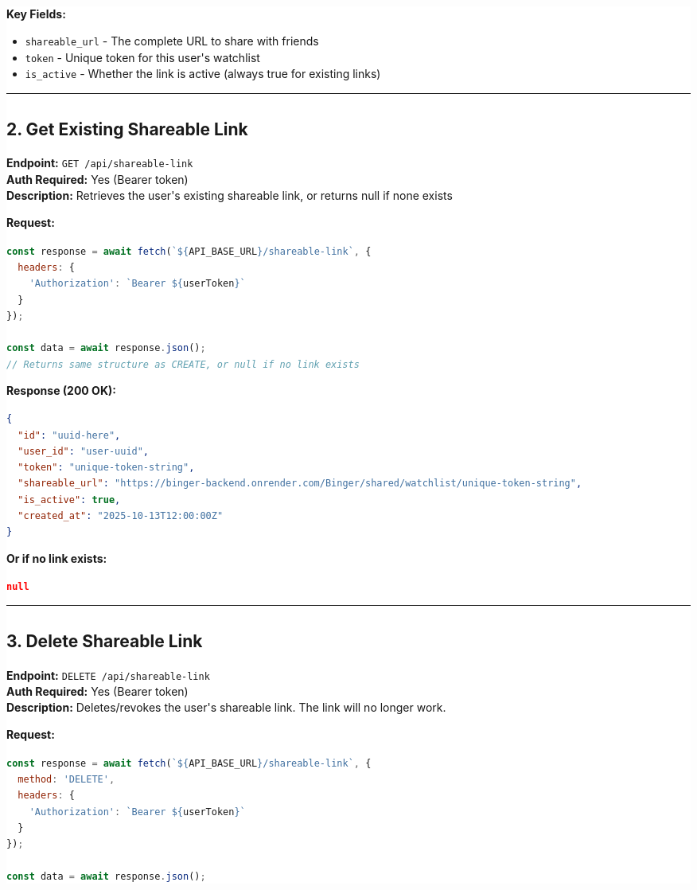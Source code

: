 **Key Fields:**
- `shareable_url` - The complete URL to share with friends
- `token` - Unique token for this user's watchlist
- `is_active` - Whether the link is active (always true for existing links)

---

## 2. Get Existing Shareable Link

**Endpoint:** `GET /api/shareable-link`  
**Auth Required:** Yes (Bearer token)  
**Description:** Retrieves the user's existing shareable link, or returns null if none exists

**Request:**
```javascript
const response = await fetch(`${API_BASE_URL}/shareable-link`, {
  headers: {
    'Authorization': `Bearer ${userToken}`
  }
});

const data = await response.json();
// Returns same structure as CREATE, or null if no link exists
```

**Response (200 OK):**
```json
{
  "id": "uuid-here",
  "user_id": "user-uuid",
  "token": "unique-token-string",
  "shareable_url": "https://binger-backend.onrender.com/Binger/shared/watchlist/unique-token-string",
  "is_active": true,
  "created_at": "2025-10-13T12:00:00Z"
}
```

**Or if no link exists:**
```json
null
```

---

## 3. Delete Shareable Link

**Endpoint:** `DELETE /api/shareable-link`  
**Auth Required:** Yes (Bearer token)  
**Description:** Deletes/revokes the user's shareable link. The link will no longer work.

**Request:**
```javascript
const response = await fetch(`${API_BASE_URL}/shareable-link`, {
  method: 'DELETE',
  headers: {
    'Authorization': `Bearer ${userToken}`
  }
});

const data = await response.json();
```
